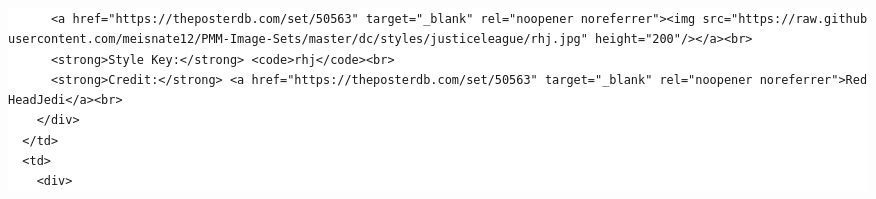           <a href="https://theposterdb.com/set/50563" target="_blank" rel="noopener noreferrer"><img src="https://raw.githubusercontent.com/meisnate12/PMM-Image-Sets/master/dc/styles/justiceleague/rhj.jpg" height="200"/></a><br>
          <strong>Style Key:</strong> <code>rhj</code><br>
          <strong>Credit:</strong> <a href="https://theposterdb.com/set/50563" target="_blank" rel="noopener noreferrer">RedHeadJedi</a><br>
        </div>
      </td>
      <td>
        <div>